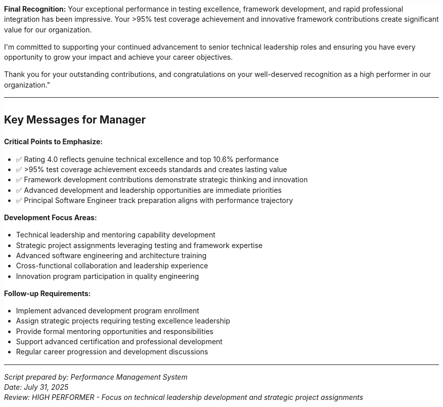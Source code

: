 **Final Recognition:**
Your exceptional performance in testing excellence, framework development, and rapid professional integration has been impressive. Your >95% test coverage achievement and innovative framework contributions create significant value for our organization.

I'm committed to supporting your continued advancement to senior technical leadership roles and ensuring you have every opportunity to grow your impact and achieve your career objectives.

Thank you for your outstanding contributions, and congratulations on your well-deserved recognition as a high performer in our organization."

---

## Key Messages for Manager

**Critical Points to Emphasize:**
- ✅ Rating 4.0 reflects genuine technical excellence and top 10.6% performance
- ✅ >95% test coverage achievement exceeds standards and creates lasting value
- ✅ Framework development contributions demonstrate strategic thinking and innovation
- ✅ Advanced development and leadership opportunities are immediate priorities
- ✅ Principal Software Engineer track preparation aligns with performance trajectory

**Development Focus Areas:**
- Technical leadership and mentoring capability development
- Strategic project assignments leveraging testing and framework expertise
- Advanced software engineering and architecture training
- Cross-functional collaboration and leadership experience
- Innovation program participation in quality engineering

**Follow-up Requirements:**
- Implement advanced development program enrollment
- Assign strategic projects requiring testing excellence leadership
- Provide formal mentoring opportunities and responsibilities
- Support advanced certification and professional development
- Regular career progression and development discussions

---

*Script prepared by: Performance Management System*  
*Date: July 31, 2025*  
*Review: HIGH PERFORMER - Focus on technical leadership development and strategic project assignments*